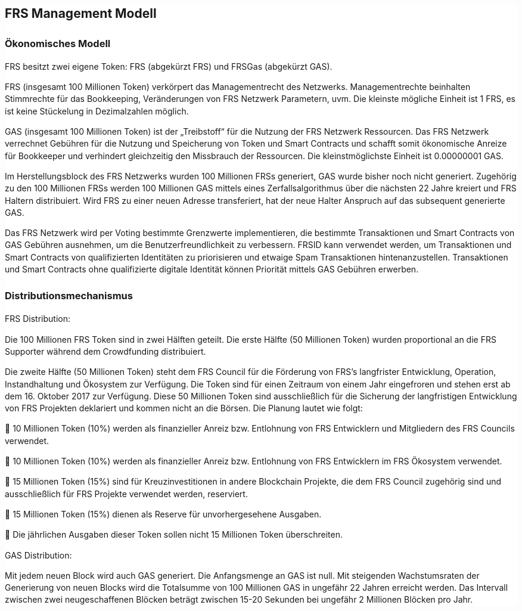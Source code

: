 ## FRS Management Modell

### Ökonomisches Modell

FRS besitzt zwei eigene Token: FRS (abgekürzt FRS) und FRSGas (abgekürzt GAS).

FRS (insgesamt 100 Millionen Token) verkörpert das Managementrecht des Netzwerks. Managementrechte beinhalten Stimmrechte für das Bookkeeping, Veränderungen von FRS Netzwerk Parametern, uvm. Die kleinste mögliche Einheit ist 1 FRS, es ist keine Stückelung in Dezimalzahlen möglich. 

GAS (insgesamt 100 Millionen Token) ist der „Treibstoff“ für die Nutzung der FRS Netzwerk Ressourcen. Das FRS Netzwerk verrechnet Gebühren für die Nutzung und Speicherung von Token und Smart Contracts und schafft somit ökonomische Anreize für Bookkeeper und verhindert gleichzeitig den Missbrauch der Ressourcen. Die kleinstmöglichste Einheit ist 0.00000001 GAS.

Im Herstellungsblock des FRS Netzwerks wurden 100 Millionen FRSs generiert, GAS wurde bisher noch nicht generiert. Zugehörig zu den 100 Millionen FRSs werden 100 Millionen GAS mittels eines Zerfallsalgorithmus über die nächsten 22 Jahre kreiert und FRS Haltern distribuiert. Wird FRS zu einer neuen Adresse transferiert, hat der neue Halter Anspruch auf das subsequent generierte GAS. 

Das FRS Netzwerk wird per Voting bestimmte Grenzwerte implementieren, die bestimmte Transaktionen und Smart Contracts von GAS Gebühren ausnehmen, um die Benutzerfreundlichkeit zu verbessern. FRSID kann verwendet werden, um Transaktionen und Smart Contracts von qualifizierten Identitäten zu priorisieren und etwaige Spam Transaktionen hintenanzustellen. Transaktionen und Smart Contracts ohne qualifizierte digitale Identität können Priorität mittels GAS Gebühren erwerben. 

### Distributionsmechanismus

FRS Distribution:

Die 100 Millionen FRS Token sind in zwei Hälften geteilt. Die erste Hälfte  (50 Millionen Token) wurden proportional an die FRS Supporter während dem Crowdfunding distribuiert. 

Die zweite Hälfte (50 Millionen Token) steht dem FRS Council für die Förderung von FRS’s langfrister Entwicklung, Operation, Instandhaltung und Ökosystem zur Verfügung. Die Token sind für einen Zeitraum von einem Jahr eingefroren und stehen erst ab dem 16. Oktober 2017 zur Verfügung. Diese 50 Millionen Token sind ausschließlich für die Sicherung der langfristigen Entwicklung von FRS Projekten deklariert und kommen nicht an die Börsen. Die Planung lautet wie folgt:

🔹 10 Millionen Token (10%) werden als finanzieller Anreiz bzw. Entlohnung von FRS Entwicklern und Mitgliedern des FRS Councils verwendet.

🔹 10 Millionen Token (10%) werden als finanzieller Anreiz bzw. Entlohnung von FRS Entwicklern im FRS Ökosystem verwendet.

🔹 15 Millionen Token (15%) sind für Kreuzinvestitionen in andere Blockchain Projekte, die dem FRS Council zugehörig sind und ausschließlich für FRS Projekte verwendet werden, reserviert.

🔹 15 Millionen Token (15%) dienen als Reserve für unvorhergesehene Ausgaben.

🔹 Die jährlichen Ausgaben dieser Token sollen nicht 15 Millionen Token überschreiten. 

GAS Distribution:

Mit jedem neuen Block wird auch GAS generiert. Die Anfangsmenge an GAS ist null. Mit steigenden Wachstumsraten der Generierung von neuen Blocks wird die Totalsumme von 100 Millionen GAS in ungefähr 22 Jahren erreicht werden. Das Intervall zwischen zwei neugeschaffenen Blöcken beträgt zwischen 15-20 Sekunden bei ungefähr 2 Millionen Blöcken pro Jahr.  
 	